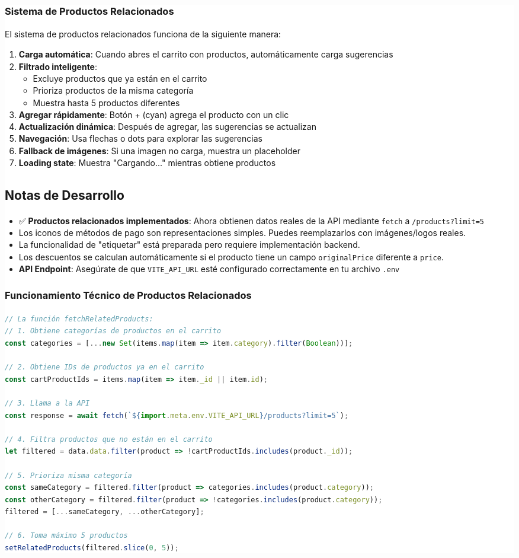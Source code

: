 ### Sistema de Productos Relacionados

El sistema de productos relacionados funciona de la siguiente manera:

1. **Carga automática**: Cuando abres el carrito con productos, automáticamente carga sugerencias
2. **Filtrado inteligente**:
   - Excluye productos que ya están en el carrito
   - Prioriza productos de la misma categoría
   - Muestra hasta 5 productos diferentes
3. **Agregar rápidamente**: Botón + (cyan) agrega el producto con un clic
4. **Actualización dinámica**: Después de agregar, las sugerencias se actualizan
5. **Navegación**: Usa flechas o dots para explorar las sugerencias
6. **Fallback de imágenes**: Si una imagen no carga, muestra un placeholder
7. **Loading state**: Muestra "Cargando..." mientras obtiene productos

## Notas de Desarrollo

- ✅ **Productos relacionados implementados**: Ahora obtienen datos reales de la API mediante `fetch` a `/products?limit=5`
- Los iconos de métodos de pago son representaciones simples. Puedes reemplazarlos con imágenes/logos reales.
- La funcionalidad de "etiquetar" está preparada pero requiere implementación backend.
- Los descuentos se calculan automáticamente si el producto tiene un campo `originalPrice` diferente a `price`.
- **API Endpoint**: Asegúrate de que `VITE_API_URL` esté configurado correctamente en tu archivo `.env`

### Funcionamiento Técnico de Productos Relacionados

```javascript
// La función fetchRelatedProducts:
// 1. Obtiene categorías de productos en el carrito
const categories = [...new Set(items.map(item => item.category).filter(Boolean))];

// 2. Obtiene IDs de productos ya en el carrito
const cartProductIds = items.map(item => item._id || item.id);

// 3. Llama a la API
const response = await fetch(`${import.meta.env.VITE_API_URL}/products?limit=5`);

// 4. Filtra productos que no están en el carrito
let filtered = data.data.filter(product => !cartProductIds.includes(product._id));

// 5. Prioriza misma categoría
const sameCategory = filtered.filter(product => categories.includes(product.category));
const otherCategory = filtered.filter(product => !categories.includes(product.category));
filtered = [...sameCategory, ...otherCategory];

// 6. Toma máximo 5 productos
setRelatedProducts(filtered.slice(0, 5));
```
